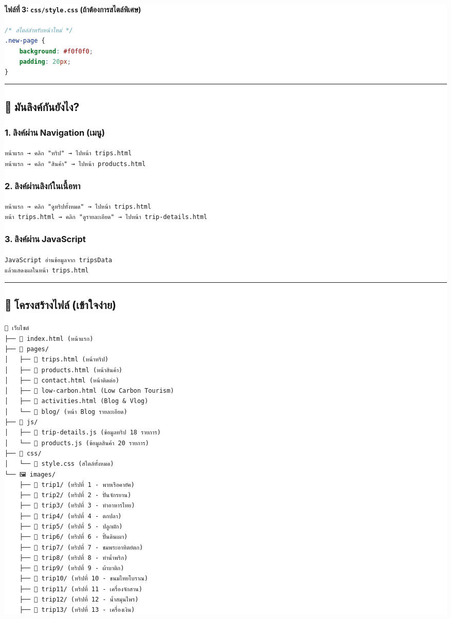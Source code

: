 #### **ไฟล์ที่ 3: `css/style.css` (ถ้าต้องการสไตล์พิเศษ)**
```css
/* สไตล์สำหรับหน้าใหม่ */
.new-page {
    background: #f0f0f0;
    padding: 20px;
}
```

---

## 🔗 **มันลิงค์กันยังไง?**

### **1. ลิงค์ผ่าน Navigation (เมนู)**
```
หน้าแรก → คลิก "ทริป" → ไปหน้า trips.html
หน้าแรก → คลิก "สินค้า" → ไปหน้า products.html
```

### **2. ลิงค์ผ่านลิงก์ในเนื้อหา**
```
หน้าแรก → คลิก "ดูทริปทั้งหมด" → ไปหน้า trips.html
หน้า trips.html → คลิก "ดูรายละเอียด" → ไปหน้า trip-details.html
```

### **3. ลิงค์ผ่าน JavaScript**
```
JavaScript อ่านข้อมูลจาก tripsData
แล้วแสดงผลในหน้า trips.html
```

---

## 📁 **โครงสร้างไฟล์ (เข้าใจง่าย)**

```
📁 เว็บไซต์
├── 📄 index.html (หน้าแรก)
├── 📁 pages/
│   ├── 📄 trips.html (หน้าทริป)
│   ├── 📄 products.html (หน้าสินค้า)
│   ├── 📄 contact.html (หน้าติดต่อ)
│   ├── 📄 low-carbon.html (Low Carbon Tourism)
│   ├── 📄 activities.html (Blog & Vlog)
│   └── 📁 blog/ (หน้า Blog รายละเอียด)
├── 📁 js/
│   ├── 📄 trip-details.js (ข้อมูลทริป 18 รายการ)
│   └── 📄 products.js (ข้อมูลสินค้า 20 รายการ)
├── 📁 css/
│   └── 📄 style.css (สไตล์ทั้งหมด)
└── 🖼️ images/
    ├── 📁 trip1/ (ทริปที่ 1 - พายเรือคายัค)
    ├── 📁 trip2/ (ทริปที่ 2 - ปั่นจักรยาน)
    ├── 📁 trip3/ (ทริปที่ 3 - ทำอาหารไทย)
    ├── 📁 trip4/ (ทริปที่ 4 - ตกปลา)
    ├── 📁 trip5/ (ทริปที่ 5 - ปลูกผัก)
    ├── 📁 trip6/ (ทริปที่ 6 - ปั้นดินเผา)
    ├── 📁 trip7/ (ทริปที่ 7 - ชมพระอาทิตย์ตก)
    ├── 📁 trip8/ (ทริปที่ 8 - ทำน้ำพริก)
    ├── 📁 trip9/ (ทริปที่ 9 - ผ้าบาติก)
    ├── 📁 trip10/ (ทริปที่ 10 - ขนมไทยโบราณ)
    ├── 📁 trip11/ (ทริปที่ 11 - เครื่องจักสาน)
    ├── 📁 trip12/ (ทริปที่ 12 - น้ำสมุนไพร)
    ├── 📁 trip13/ (ทริปที่ 13 - เครื่องเงิน)
```